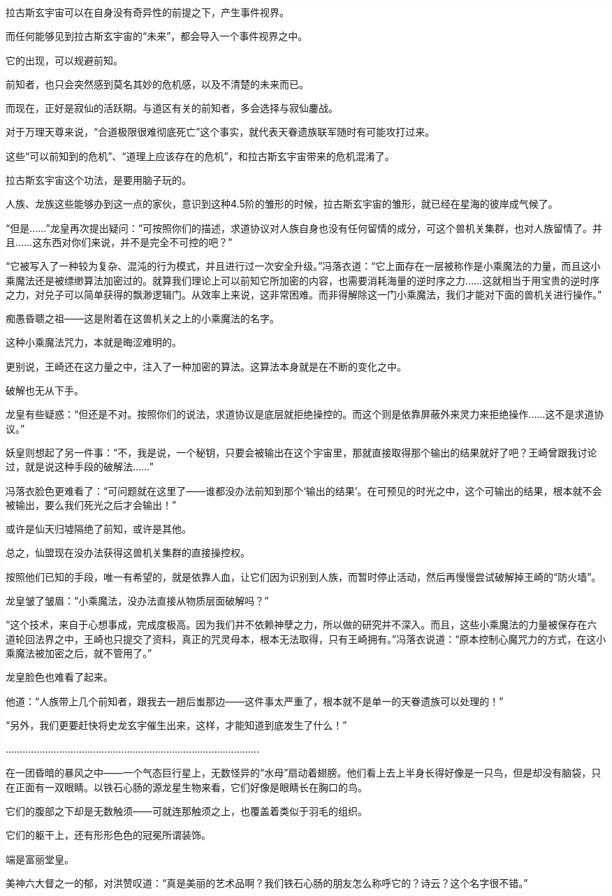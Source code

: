   拉古斯玄宇宙可以在自身没有奇异性的前提之下，产生事件视界。

  而任何能够见到拉古斯玄宇宙的“未来”，都会导入一个事件视界之中。

  它的出现，可以规避前知。

  前知者，也只会突然感到莫名其妙的危机感，以及不清楚的未来而已。

  而现在，正好是寂仙的活跃期。与道区有关的前知者，多会选择与寂仙鏖战。

  对于万理天尊来说，“合道极限很难彻底死亡”这个事实，就代表天眷遗族联军随时有可能攻打过来。

  这些“可以前知到的危机”、“道理上应该存在的危机”，和拉古斯玄宇宙带来的危机混淆了。

  拉古斯玄宇宙这个功法，是要用脑子玩的。

  人族、龙族这些能够办到这一点的家伙，意识到这种4.5阶的雏形的时候，拉古斯玄宇宙的雏形，就已经在星海的彼岸成气候了。

  “但是……”龙皇再次提出疑问：“可按照你们的描述，求道协议对人族自身也没有任何留情的成分，可这个兽机关集群，也对人族留情了。并且……这东西对你们来说，并不是完全不可控的吧？”

  “它被写入了一种较为复杂、混沌的行为模式，并且进行过一次安全升级。”冯落衣道：“它上面存在一层被称作是小乘魔法的力量，而且这小乘魔法还是被缥缈算法加密过的。就算我们理论上可以前知它所加密的内容，也需要消耗海量的逆时序之力……这就相当于用宝贵的逆时序之力，对兑子可以简单获得的飘渺逻辑门。从效率上来说，这非常困难。而非得解除这一门小乘魔法，我们才能对下面的兽机关进行操作。”

  痴愚昏聩之祖——这是附着在这兽机关之上的小乘魔法的名字。

  这种小乘魔法咒力，本就是晦涩难明的。

  更别说，王崎还在这力量之中，注入了一种加密的算法。这算法本身就是在不断的变化之中。

  破解也无从下手。

  龙皇有些疑惑：“但还是不对。按照你们的说法，求道协议是底层就拒绝操控的。而这个则是依靠屏蔽外来灵力来拒绝操作……这不是求道协议。”

  妖皇则想起了另一件事：“不，我是说，一个秘钥，只要会被输出在这个宇宙里，那就直接取得那个输出的结果就好了吧？王崎曾跟我讨论过，就是说这种手段的破解法……”

  冯落衣脸色更难看了：“可问题就在这里了——谁都没办法前知到那个‘输出的结果’。在可预见的时光之中，这个可输出的结果，根本就不会被输出，要么我们死光之后才会输出！”

  或许是仙天归墟隔绝了前知，或许是其他。

  总之，仙盟现在没办法获得这兽机关集群的直接操控权。

  按照他们已知的手段，唯一有希望的，就是依靠人血，让它们因为识别到人族，而暂时停止活动，然后再慢慢尝试破解掉王崎的“防火墙”。

  龙皇皱了皱眉：“小乘魔法，没办法直接从物质层面破解吗？”

  “这个技术，来自于心想事成，完成度极高。因为我们并不依赖神孽之力，所以做的研究并不深入。而且，这些小乘魔法的力量被保存在六道轮回法界之中，王崎也只提交了资料，真正的咒灵母本，根本无法取得，只有王崎拥有。”冯落衣说道：“原本控制心魔咒力的方式，在这小乘魔法被加密之后，就不管用了。”

  龙皇脸色也难看了起来。

  他道：“人族带上几个前知者，跟我去一趟后蚩那边——这件事太严重了，根本就不是单一的天眷遗族可以处理的！”

  “另外，我们更要赶快将史龙玄宇催生出来，这样，才能知道到底发生了什么！”

  ………………………………………………………………………………

  在一团昏暗的暴风之中——一个气态巨行星上，无数怪异的“水母”扇动着翅膀。他们看上去上半身长得好像是一只鸟，但是却没有脑袋，只在正面有一双眼睛。以铁石心肠的源龙星生物来看，它们好像是眼睛长在胸口的鸟。

  它们的腹部之下却是无数触须——可就连那触须之上，也覆盖着类似于羽毛的组织。

  它们的躯干上，还有形形色色的冠冕所谓装饰。

  端是富丽堂皇。

  美神六大督之一的郁，对洪赞叹道：“真是美丽的艺术品啊？我们铁石心肠的朋友怎么称呼它的？诗云？这个名字很不错。”
